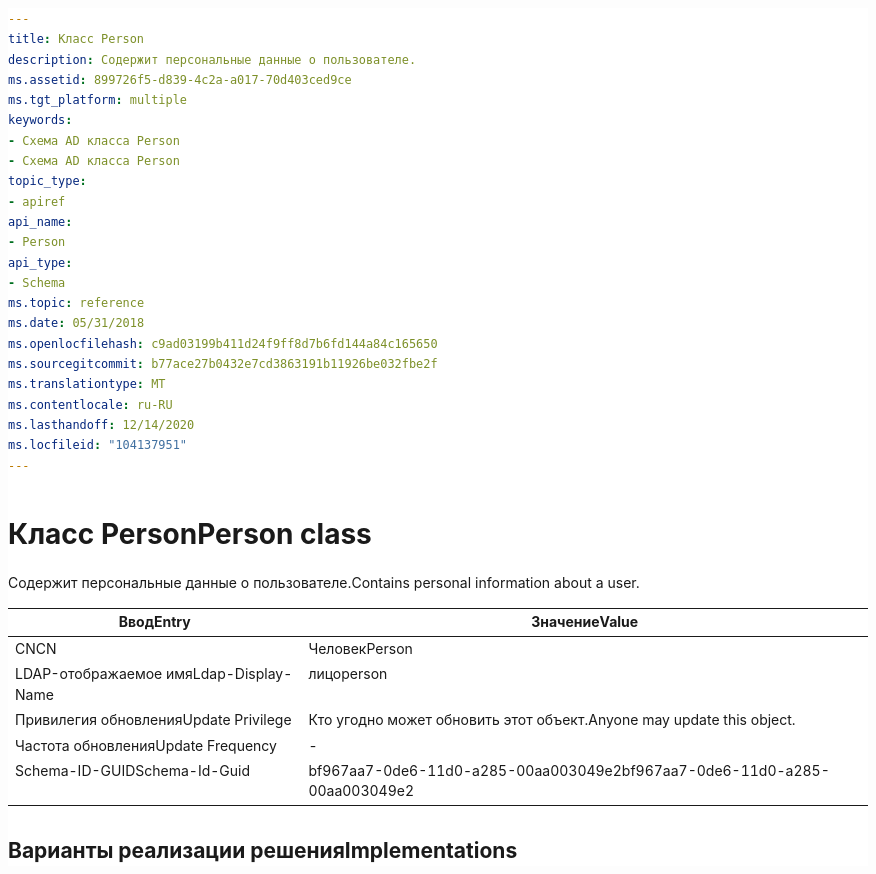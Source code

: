 ```yaml
---
title: Класс Person
description: Содержит персональные данные о пользователе.
ms.assetid: 899726f5-d839-4c2a-a017-70d403ced9ce
ms.tgt_platform: multiple
keywords:
- Схема AD класса Person
- Схема AD класса Person
topic_type:
- apiref
api_name:
- Person
api_type:
- Schema
ms.topic: reference
ms.date: 05/31/2018
ms.openlocfilehash: c9ad03199b411d24f9ff8d7b6fd144a84c165650
ms.sourcegitcommit: b77ace27b0432e7cd3863191b11926be032fbe2f
ms.translationtype: MT
ms.contentlocale: ru-RU
ms.lasthandoff: 12/14/2020
ms.locfileid: "104137951"
---
```

# <a name="person-class"></a><span data-ttu-id="53b12-105">Класс Person</span><span class="sxs-lookup"><span data-stu-id="53b12-105">Person class</span></span>

<span data-ttu-id="53b12-106">Содержит персональные данные о пользователе.</span><span class="sxs-lookup"><span data-stu-id="53b12-106">Contains personal information about a user.</span></span>



| <span data-ttu-id="53b12-107">Ввод</span><span class="sxs-lookup"><span data-stu-id="53b12-107">Entry</span></span> | <span data-ttu-id="53b12-108">Значение</span><span class="sxs-lookup"><span data-stu-id="53b12-108">Value</span></span> |
|-------------------|--------------------------------------|
| <span data-ttu-id="53b12-109">CN</span><span class="sxs-lookup"><span data-stu-id="53b12-109">CN</span></span>                | <span data-ttu-id="53b12-110">Человек</span><span class="sxs-lookup"><span data-stu-id="53b12-110">Person</span></span>                               |
| <span data-ttu-id="53b12-111">LDAP-отображаемое имя</span><span class="sxs-lookup"><span data-stu-id="53b12-111">Ldap-Display-Name</span></span> | <span data-ttu-id="53b12-112">лицо</span><span class="sxs-lookup"><span data-stu-id="53b12-112">person</span></span>                               |
| <span data-ttu-id="53b12-113">Привилегия обновления</span><span class="sxs-lookup"><span data-stu-id="53b12-113">Update Privilege</span></span>  | <span data-ttu-id="53b12-114">Кто угодно может обновить этот объект.</span><span class="sxs-lookup"><span data-stu-id="53b12-114">Anyone may update this object.</span></span>       |
| <span data-ttu-id="53b12-115">Частота обновления</span><span class="sxs-lookup"><span data-stu-id="53b12-115">Update Frequency</span></span>  | \-                                   |
| <span data-ttu-id="53b12-116">Schema-ID-GUID</span><span class="sxs-lookup"><span data-stu-id="53b12-116">Schema-Id-Guid</span></span>    | <span data-ttu-id="53b12-117">bf967aa7-0de6-11d0-a285-00aa003049e2</span><span class="sxs-lookup"><span data-stu-id="53b12-117">bf967aa7-0de6-11d0-a285-00aa003049e2</span></span> |



## <a name="implementations"></a><span data-ttu-id="53b12-118">Варианты реализации решения</span><span class="sxs-lookup"><span data-stu-id="53b12-118">Implementations</span></span>
